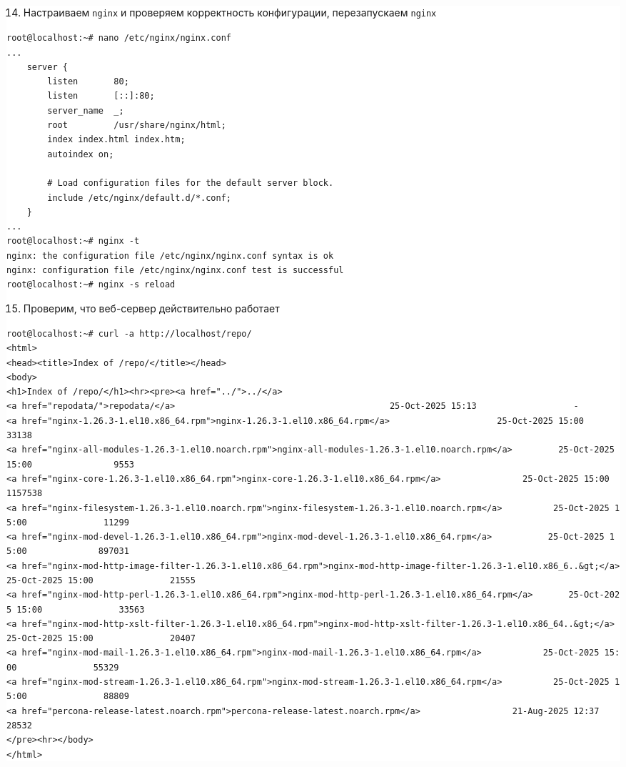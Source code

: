 14. Настраиваем `nginx` и проверяем корректность конфигурации, перезапускаем `nginx` 
```
root@localhost:~# nano /etc/nginx/nginx.conf
...
    server {
        listen       80;
        listen       [::]:80;
        server_name  _;
        root         /usr/share/nginx/html;
        index index.html index.htm;
        autoindex on;

        # Load configuration files for the default server block.
        include /etc/nginx/default.d/*.conf;
    }
...
root@localhost:~# nginx -t
nginx: the configuration file /etc/nginx/nginx.conf syntax is ok
nginx: configuration file /etc/nginx/nginx.conf test is successful
root@localhost:~# nginx -s reload
```

15. Проверим, что веб-сервер действительно работает
```
root@localhost:~# curl -a http://localhost/repo/
<html>
<head><title>Index of /repo/</title></head>
<body>
<h1>Index of /repo/</h1><hr><pre><a href="../">../</a>
<a href="repodata/">repodata/</a>                                          25-Oct-2025 15:13                   -
<a href="nginx-1.26.3-1.el10.x86_64.rpm">nginx-1.26.3-1.el10.x86_64.rpm</a>                     25-Oct-2025 15:00               33138
<a href="nginx-all-modules-1.26.3-1.el10.noarch.rpm">nginx-all-modules-1.26.3-1.el10.noarch.rpm</a>         25-Oct-2025 15:00                9553
<a href="nginx-core-1.26.3-1.el10.x86_64.rpm">nginx-core-1.26.3-1.el10.x86_64.rpm</a>                25-Oct-2025 15:00             1157538
<a href="nginx-filesystem-1.26.3-1.el10.noarch.rpm">nginx-filesystem-1.26.3-1.el10.noarch.rpm</a>          25-Oct-2025 15:00               11299
<a href="nginx-mod-devel-1.26.3-1.el10.x86_64.rpm">nginx-mod-devel-1.26.3-1.el10.x86_64.rpm</a>           25-Oct-2025 15:00              897031
<a href="nginx-mod-http-image-filter-1.26.3-1.el10.x86_64.rpm">nginx-mod-http-image-filter-1.26.3-1.el10.x86_6..&gt;</a> 25-Oct-2025 15:00               21555
<a href="nginx-mod-http-perl-1.26.3-1.el10.x86_64.rpm">nginx-mod-http-perl-1.26.3-1.el10.x86_64.rpm</a>       25-Oct-2025 15:00               33563
<a href="nginx-mod-http-xslt-filter-1.26.3-1.el10.x86_64.rpm">nginx-mod-http-xslt-filter-1.26.3-1.el10.x86_64..&gt;</a> 25-Oct-2025 15:00               20407
<a href="nginx-mod-mail-1.26.3-1.el10.x86_64.rpm">nginx-mod-mail-1.26.3-1.el10.x86_64.rpm</a>            25-Oct-2025 15:00               55329
<a href="nginx-mod-stream-1.26.3-1.el10.x86_64.rpm">nginx-mod-stream-1.26.3-1.el10.x86_64.rpm</a>          25-Oct-2025 15:00               88809
<a href="percona-release-latest.noarch.rpm">percona-release-latest.noarch.rpm</a>                  21-Aug-2025 12:37               28532
</pre><hr></body>
</html>

```

